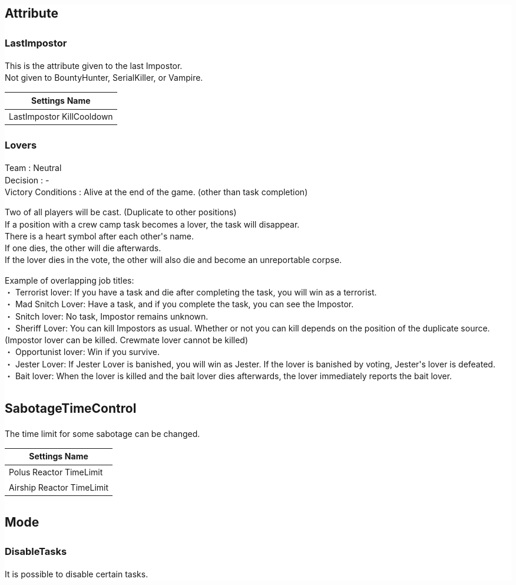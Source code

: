 ## Attribute

### LastImpostor

This is the attribute given to the last Impostor.<br>
Not given to BountyHunter, SerialKiller, or Vampire.<br>

| Settings Name             |
| ------------------------- |
| LastImpostor KillCooldown |

### Lovers

Team : Neutral<br>
Decision : -<br>
Victory Conditions : Alive at the end of the game. (other than task completion)<br>

Two of all players will be cast. (Duplicate to other positions) <br>
If a position with a crew camp task becomes a lover, the task will disappear. <br>
There is a heart symbol after each other's name. <br>
If one dies, the other will die afterwards. <br>
If the lover dies in the vote, the other will also die and become an unreportable corpse. <br>

Example of overlapping job titles: <br>
・ Terrorist lover: If you have a task and die after completing the task, you will win as a terrorist. <br>
・ Mad Snitch Lover: Have a task, and if you complete the task, you can see the Impostor. <br>
・ Snitch lover: No task, Impostor remains unknown. <br>
・ Sheriff Lover: You can kill Impostors as usual. Whether or not you can kill depends on the position of the duplicate source. (Impostor lover can be killed. Crewmate lover cannot be killed) <br>
・ Opportunist lover: Win if you survive. <br>
・ Jester Lover: If Jester Lover is banished, you will win as Jester. If the lover is banished by voting, Jester's lover is defeated. <br>
・ Bait lover: When the lover is killed and the bait lover dies afterwards, the lover immediately reports the bait lover. <br>

## SabotageTimeControl

The time limit for some sabotage can be changed.

| Settings Name             |
| ------------------------- |
| Polus Reactor TimeLimit   |
| Airship Reactor TimeLimit |

## Mode

### DisableTasks

It is possible to disable certain tasks.<br>
